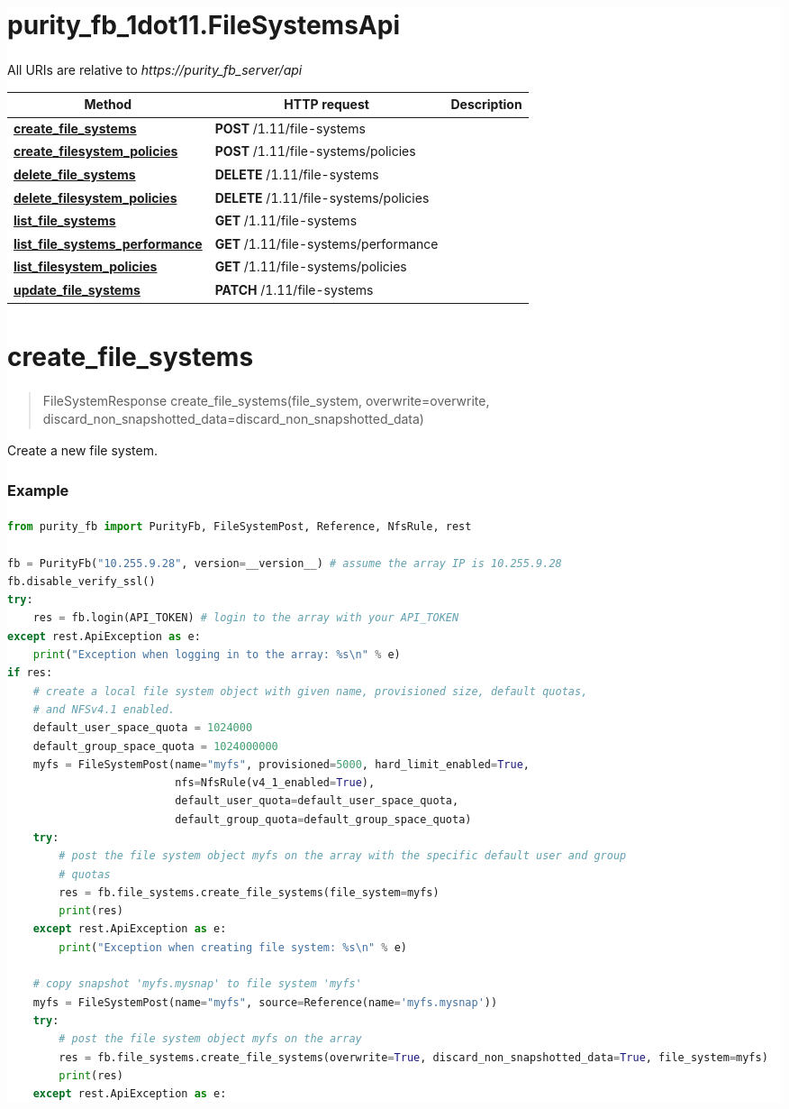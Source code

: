 # purity_fb_1dot11.FileSystemsApi

All URIs are relative to *https://purity_fb_server/api*

Method | HTTP request | Description
------------- | ------------- | -------------
[**create_file_systems**](FileSystemsApi.md#create_file_systems) | **POST** /1.11/file-systems | 
[**create_filesystem_policies**](FileSystemsApi.md#create_filesystem_policies) | **POST** /1.11/file-systems/policies | 
[**delete_file_systems**](FileSystemsApi.md#delete_file_systems) | **DELETE** /1.11/file-systems | 
[**delete_filesystem_policies**](FileSystemsApi.md#delete_filesystem_policies) | **DELETE** /1.11/file-systems/policies | 
[**list_file_systems**](FileSystemsApi.md#list_file_systems) | **GET** /1.11/file-systems | 
[**list_file_systems_performance**](FileSystemsApi.md#list_file_systems_performance) | **GET** /1.11/file-systems/performance | 
[**list_filesystem_policies**](FileSystemsApi.md#list_filesystem_policies) | **GET** /1.11/file-systems/policies | 
[**update_file_systems**](FileSystemsApi.md#update_file_systems) | **PATCH** /1.11/file-systems | 


# **create_file_systems**
> FileSystemResponse create_file_systems(file_system, overwrite=overwrite, discard_non_snapshotted_data=discard_non_snapshotted_data)



Create a new file system.

### Example 
```python
from purity_fb import PurityFb, FileSystemPost, Reference, NfsRule, rest

fb = PurityFb("10.255.9.28", version=__version__) # assume the array IP is 10.255.9.28
fb.disable_verify_ssl()
try:
    res = fb.login(API_TOKEN) # login to the array with your API_TOKEN
except rest.ApiException as e:
    print("Exception when logging in to the array: %s\n" % e)
if res:
    # create a local file system object with given name, provisioned size, default quotas,
    # and NFSv4.1 enabled.
    default_user_space_quota = 1024000
    default_group_space_quota = 1024000000
    myfs = FileSystemPost(name="myfs", provisioned=5000, hard_limit_enabled=True,
                          nfs=NfsRule(v4_1_enabled=True),
                          default_user_quota=default_user_space_quota,
                          default_group_quota=default_group_space_quota)
    try:
        # post the file system object myfs on the array with the specific default user and group
        # quotas
        res = fb.file_systems.create_file_systems(file_system=myfs)
        print(res)
    except rest.ApiException as e:
        print("Exception when creating file system: %s\n" % e)

    # copy snapshot 'myfs.mysnap' to file system 'myfs'
    myfs = FileSystemPost(name="myfs", source=Reference(name='myfs.mysnap'))
    try:
        # post the file system object myfs on the array
        res = fb.file_systems.create_file_systems(overwrite=True, discard_non_snapshotted_data=True, file_system=myfs)
        print(res)
    except rest.ApiException as e:
```